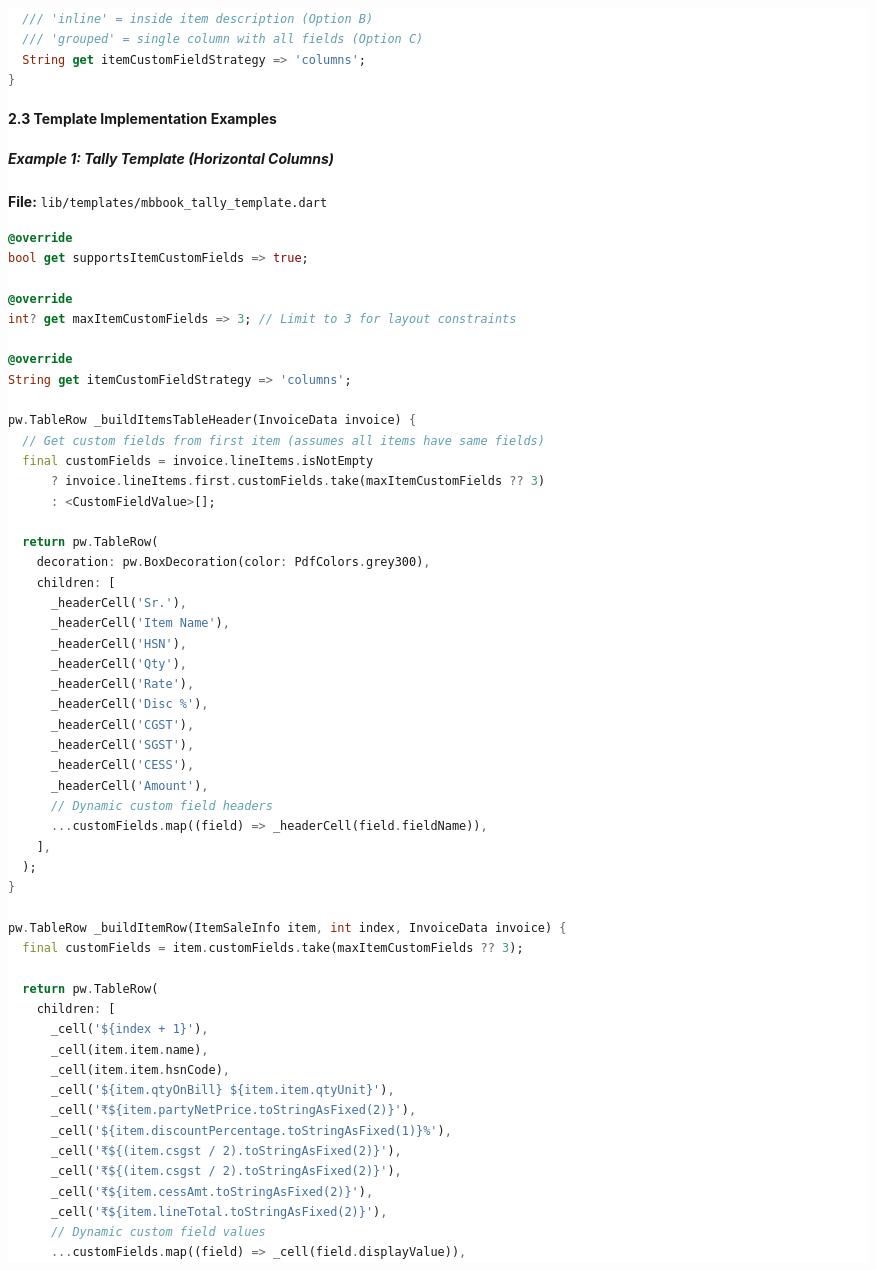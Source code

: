 ```dart
  /// 'inline' = inside item description (Option B)
  /// 'grouped' = single column with all fields (Option C)
  String get itemCustomFieldStrategy => 'columns';
}
```

#### 2.3 Template Implementation Examples

##### Example 1: Tally Template (Horizontal Columns)

**File:** `lib/templates/mbbook_tally_template.dart`

```dart
@override
bool get supportsItemCustomFields => true;

@override
int? get maxItemCustomFields => 3; // Limit to 3 for layout constraints

@override
String get itemCustomFieldStrategy => 'columns';

pw.TableRow _buildItemsTableHeader(InvoiceData invoice) {
  // Get custom fields from first item (assumes all items have same fields)
  final customFields = invoice.lineItems.isNotEmpty
      ? invoice.lineItems.first.customFields.take(maxItemCustomFields ?? 3)
      : <CustomFieldValue>[];

  return pw.TableRow(
    decoration: pw.BoxDecoration(color: PdfColors.grey300),
    children: [
      _headerCell('Sr.'),
      _headerCell('Item Name'),
      _headerCell('HSN'),
      _headerCell('Qty'),
      _headerCell('Rate'),
      _headerCell('Disc %'),
      _headerCell('CGST'),
      _headerCell('SGST'),
      _headerCell('CESS'),
      _headerCell('Amount'),
      // Dynamic custom field headers
      ...customFields.map((field) => _headerCell(field.fieldName)),
    ],
  );
}

pw.TableRow _buildItemRow(ItemSaleInfo item, int index, InvoiceData invoice) {
  final customFields = item.customFields.take(maxItemCustomFields ?? 3);

  return pw.TableRow(
    children: [
      _cell('${index + 1}'),
      _cell(item.item.name),
      _cell(item.item.hsnCode),
      _cell('${item.qtyOnBill} ${item.item.qtyUnit}'),
      _cell('₹${item.partyNetPrice.toStringAsFixed(2)}'),
      _cell('${item.discountPercentage.toStringAsFixed(1)}%'),
      _cell('₹${(item.csgst / 2).toStringAsFixed(2)}'),
      _cell('₹${(item.csgst / 2).toStringAsFixed(2)}'),
      _cell('₹${item.cessAmt.toStringAsFixed(2)}'),
      _cell('₹${item.lineTotal.toStringAsFixed(2)}'),
      // Dynamic custom field values
      ...customFields.map((field) => _cell(field.displayValue)),
```
